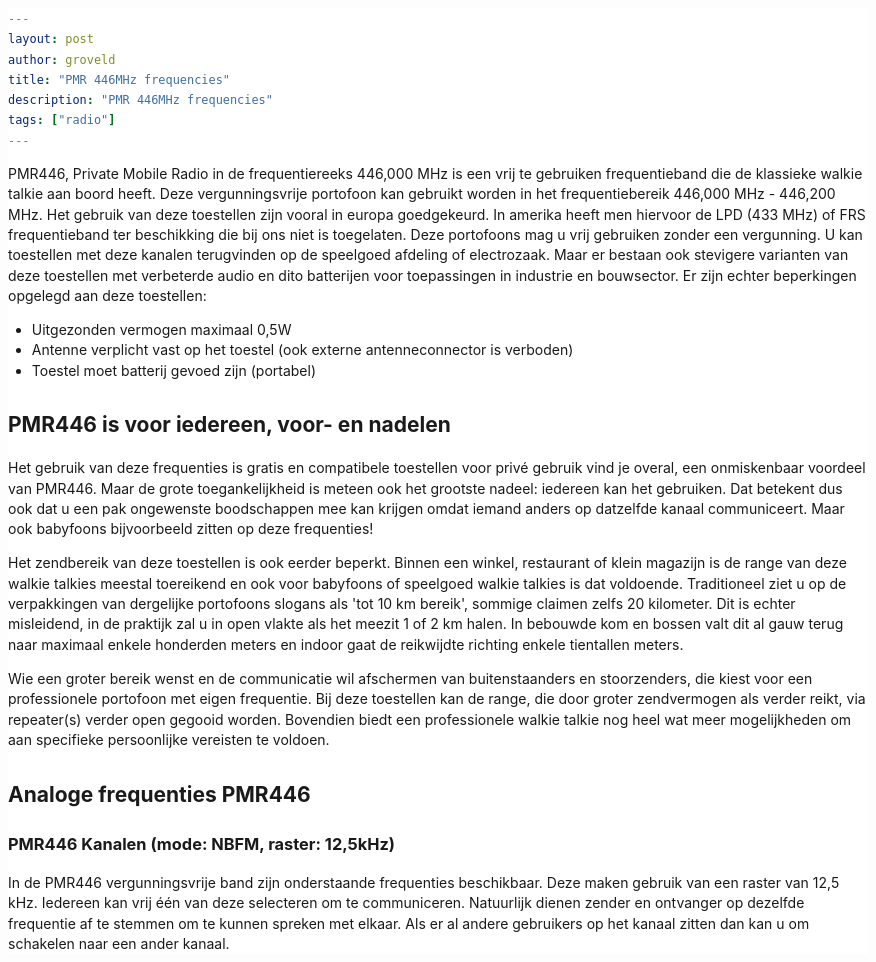 ```yaml
---
layout: post
author: groveld
title: "PMR 446MHz frequencies"
description: "PMR 446MHz frequencies"
tags: ["radio"]
---
```


PMR446, Private Mobile Radio in de frequentiereeks 446,000 MHz is een vrij te gebruiken frequentieband die de klassieke walkie talkie aan boord heeft. Deze vergunningsvrije portofoon kan gebruikt worden in het frequentiebereik 446,000 MHz - 446,200 MHz. Het gebruik van deze toestellen zijn vooral in europa goedgekeurd. In amerika heeft men hiervoor de LPD (433 MHz) of FRS frequentieband ter beschikking die bij ons niet is toegelaten. Deze portofoons mag u vrij gebruiken zonder een vergunning. U kan toestellen met deze kanalen terugvinden op de speelgoed afdeling of electrozaak. Maar er bestaan ook stevigere varianten van deze toestellen met verbeterde audio en dito batterijen voor toepassingen in industrie en bouwsector. Er zijn echter beperkingen opgelegd aan deze toestellen:

- Uitgezonden vermogen maximaal 0,5W
- Antenne verplicht vast op het toestel (ook externe antenneconnector is verboden)
- Toestel moet batterij gevoed zijn (portabel)

## PMR446 is voor iedereen, voor- en nadelen

Het gebruik van deze frequenties is gratis en compatibele toestellen voor privé gebruik vind je overal, een onmiskenbaar voordeel van PMR446. Maar de grote toegankelijkheid is meteen ook het grootste nadeel: iedereen kan het gebruiken. Dat betekent dus ook dat u een pak ongewenste boodschappen mee kan krijgen omdat iemand anders op datzelfde kanaal communiceert. Maar ook babyfoons bijvoorbeeld zitten op deze frequenties!

Het zendbereik van deze toestellen is ook eerder beperkt. Binnen een winkel, restaurant of klein magazijn is de range van deze walkie talkies meestal toereikend en ook voor babyfoons of speelgoed walkie talkies is dat voldoende. Traditioneel ziet u op de verpakkingen van dergelijke portofoons slogans als 'tot 10 km bereik', sommige claimen zelfs 20 kilometer. Dit is echter misleidend, in de praktijk zal u in open vlakte als het meezit 1 of 2 km halen. In bebouwde kom en bossen valt dit al gauw terug naar maximaal enkele honderden meters en indoor gaat de reikwijdte richting enkele tientallen meters.

Wie een groter bereik wenst en de communicatie wil afschermen van buitenstaanders en stoorzenders, die kiest voor een professionele portofoon met eigen frequentie. Bij deze toestellen kan de range, die door groter zendvermogen als verder reikt, via repeater(s) verder open gegooid worden. Bovendien biedt een professionele walkie talkie nog heel wat meer mogelijkheden om aan specifieke persoonlijke vereisten te voldoen.

## Analoge frequenties PMR446

### PMR446 Kanalen (mode: NBFM, raster: 12,5kHz)

In de PMR446 vergunningsvrije band zijn onderstaande frequenties beschikbaar.
Deze maken gebruik van een raster van 12,5 kHz.
Iedereen kan vrij één van deze selecteren om te communiceren.
Natuurlijk dienen zender en ontvanger op dezelfde frequentie af te stemmen om te kunnen spreken met elkaar.
Als er al andere gebruikers op het kanaal zitten dan kan u om schakelen naar een ander kanaal.
